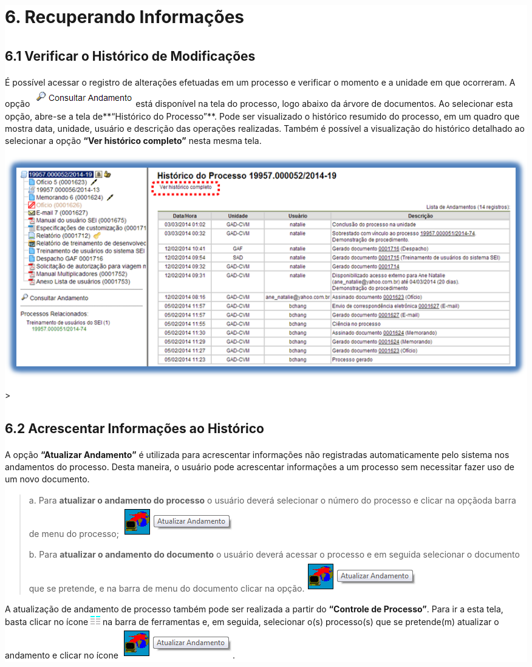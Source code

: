 # **6. Recuperando Informações**

## **6.1 Verificar o Histórico de Modificações**

É possível acessar o registro de alterações efetuadas em um processo e verificar o momento e a unidade em que ocorreram. A opção ![](/assets/localizar.png)está disponível na tela do processo, logo abaixo da árvore de documentos. Ao selecionar esta opção, abre-se a tela de**“Histórico do Processo”**. Pode ser visualizado o histórico resumido do processo, em um quadro que mostra data, unidade, usuário e descrição das operações realizadas. Também é possível a visualização do histórico detalhado ao selecionar a opção **“Ver histórico completo”** nesta mesma tela.

![](/assets/image206.png)

&gt;

## **6.2 Acrescentar Informações ao Histórico**

A opção **“Atualizar Andamento”** é utilizada para acrescentar informações não registradas automaticamente pelo sistema nos andamentos do processo. Desta maneira, o usuário pode acrescentar informações a um processo sem necessitar fazer uso de um novo documento.

> a. Para **atualizar o andamento do processo** o usuário deverá selecionar o número do processo e clicar na opçãoda barra de menu do processo; ![](/assets/imagem1.png)
>
> b. Para **atualizar o andamento do documento** o usuário deverá acessar o processo e em seguida selecionar o documento que se pretende, e na barra de menu do documento clicar na opção.![](/assets/atualizarandamento.png)

A atualização de andamento de processo também pode ser realizada a partir do **“Controle de Processo”**. Para ir a esta tela, basta clicar no ícone ![](/assets/image207.gif) na barra de ferramentas e, em seguida, selecionar o\(s\) processo\(s\) que se pretende\(m\) atualizar o andamento e clicar no ícone ![](/assets/atualizarandamento.png).
